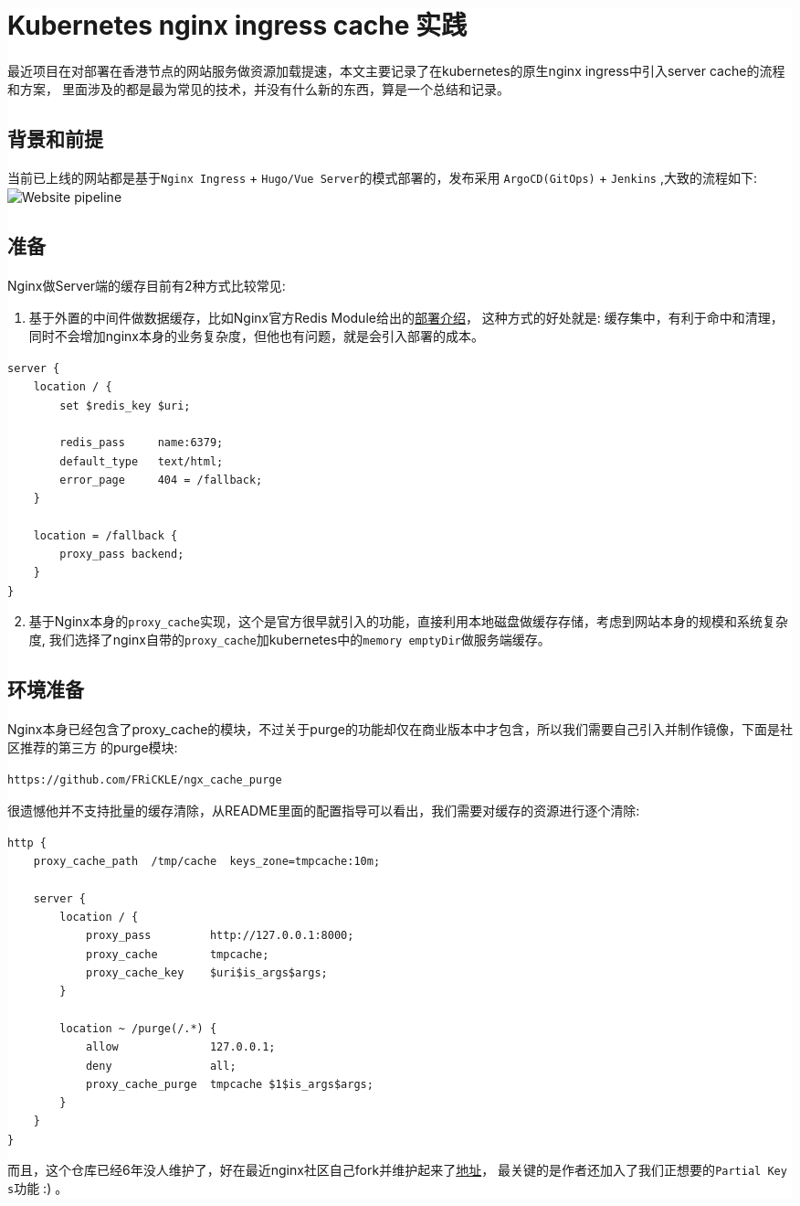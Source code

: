 # Kubernetes nginx ingress cache 实践

最近项目在对部署在香港节点的网站服务做资源加载提速，本文主要记录了在kubernetes的原生nginx ingress中引入server cache的流程和方案，
里面涉及的都是最为常见的技术，并没有什么新的东西，算是一个总结和记录。


## 背景和前提
当前已上线的网站都是基于`Nginx Ingress` + `Hugo/Vue Server`的模式部署的，发布采用 `ArgoCD(GitOps)` + `Jenkins` ,大致的流程如下:
![Website pipeline](/images/website-pipeline.png)
## 准备
Nginx做Server端的缓存目前有2种方式比较常见:
1. 基于外置的中间件做数据缓存，比如Nginx官方Redis Module给出的[部署介绍](https://www.nginx.com/resources/wiki/modules/redis/)，
   这种方式的好处就是: 缓存集中，有利于命中和清理，同时不会增加nginx本身的业务复杂度，但他也有问题，就是会引入部署的成本。
```shell script
server {
    location / {
        set $redis_key $uri;

        redis_pass     name:6379;
        default_type   text/html;
        error_page     404 = /fallback;
    }

    location = /fallback {
        proxy_pass backend;
    }
}
```
2. 基于Nginx本身的`proxy_cache`实现，这个是官方很早就引入的功能，直接利用本地磁盘做缓存存储，考虑到网站本身的规模和系统复杂度,
   我们选择了nginx自带的`proxy_cache`加kubernetes中的`memory emptyDir`做服务端缓存。
## 环境准备
Nginx本身已经包含了proxy_cache的模块，不过关于purge的功能却仅在商业版本中才包含，所以我们需要自己引入并制作镜像，下面是社区推荐的第三方
的purge模块:

    https://github.com/FRiCKLE/ngx_cache_purge

很遗憾他并不支持批量的缓存清除，从README里面的配置指导可以看出，我们需要对缓存的资源进行逐个清除:
```shell script
http {
    proxy_cache_path  /tmp/cache  keys_zone=tmpcache:10m;

    server {
        location / {
            proxy_pass         http://127.0.0.1:8000;
            proxy_cache        tmpcache;
            proxy_cache_key    $uri$is_args$args;
        }

        location ~ /purge(/.*) {
            allow              127.0.0.1;
            deny               all;
            proxy_cache_purge  tmpcache $1$is_args$args;
        }
    }
}
```
而且，这个仓库已经6年没人维护了，好在最近nginx社区自己fork并维护起来了[地址](https://github.com/nginx-modules/ngx_cache_purge)，
最关键的是作者还加入了我们正想要的`Partial Keys`功能 :) 。
